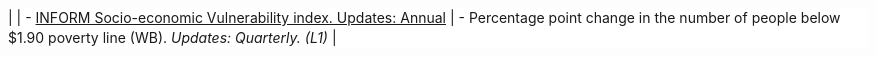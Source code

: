 |                                           | -   [INFORM Socio-economic Vulnerability index. Updates: Annual](https://drmkc.jrc.ec.europa.eu/inform-index)                                                                                                                                                                                                                                                                                                                                                                                                                                                                                                                                                                                                                                                                                                                                                                                                                                                                                                                                                                                                                                                                                                                                                                                                                                                                                                                                                                                                                                                                                                                                                                                                                                                                                                                                          | -   Percentage point change in the number of people below \$1.90 poverty line (WB). *Updates: Quarterly. (L1)*                                                                                                                                                                                                                                                                                                                                                                                                                                                                                                                                                                                                                                                                                                                                                                                                                                                                                                                                                                                                                                                                                                                                                                                                                                                                                                                                                                                                                                                                                                                                                                                                                                                                                                                         |